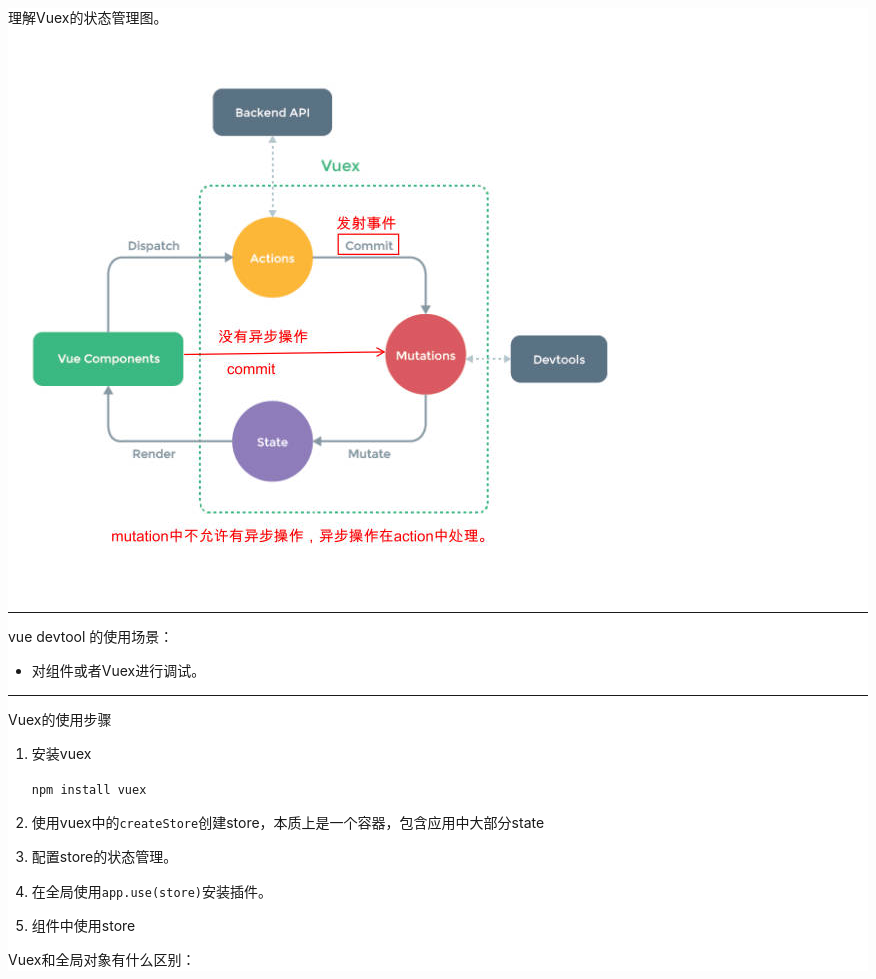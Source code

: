 理解Vuex的状态管理图。

![](NodeAssets/Vuex的状态管理.jpg)

------

vue devtool 的使用场景：

- 对组件或者Vuex进行调试。

------

Vuex的使用步骤

1. 安装vuex

   ```shell
   npm install vuex
   ```

2. 使用vuex中的`createStore`创建store，本质上是一个容器，包含应用中大部分state

3. 配置store的状态管理。

4. 在全局使用`app.use(store)`安装插件。

5. 组件中使用store

Vuex和全局对象有什么区别：
